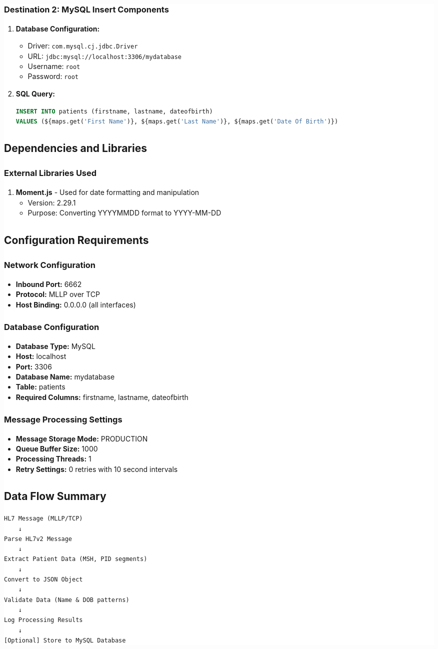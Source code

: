 ### Destination 2: MySQL Insert Components
1. **Database Configuration:**
    - Driver: `com.mysql.cj.jdbc.Driver`
    - URL: `jdbc:mysql://localhost:3306/mydatabase`
    - Username: `root`
    - Password: `root`

2. **SQL Query:**
   ```sql
   INSERT INTO patients (firstname, lastname, dateofbirth)
   VALUES (${maps.get('First Name')}, ${maps.get('Last Name')}, ${maps.get('Date Of Birth')})
   ```

## Dependencies and Libraries

### External Libraries Used
1. **Moment.js** - Used for date formatting and manipulation
    - Version: 2.29.1
    - Purpose: Converting YYYYMMDD format to YYYY-MM-DD

## Configuration Requirements

### Network Configuration
- **Inbound Port:** 6662
- **Protocol:** MLLP over TCP
- **Host Binding:** 0.0.0.0 (all interfaces)

### Database Configuration
- **Database Type:** MySQL
- **Host:** localhost
- **Port:** 3306
- **Database Name:** mydatabase
- **Table:** patients
- **Required Columns:** firstname, lastname, dateofbirth

### Message Processing Settings
- **Message Storage Mode:** PRODUCTION
- **Queue Buffer Size:** 1000
- **Processing Threads:** 1
- **Retry Settings:** 0 retries with 10 second intervals

## Data Flow Summary

```
HL7 Message (MLLP/TCP) 
    ↓
Parse HL7v2 Message
    ↓
Extract Patient Data (MSH, PID segments)
    ↓
Convert to JSON Object
    ↓
Validate Data (Name & DOB patterns)
    ↓
Log Processing Results
    ↓
[Optional] Store to MySQL Database
```
